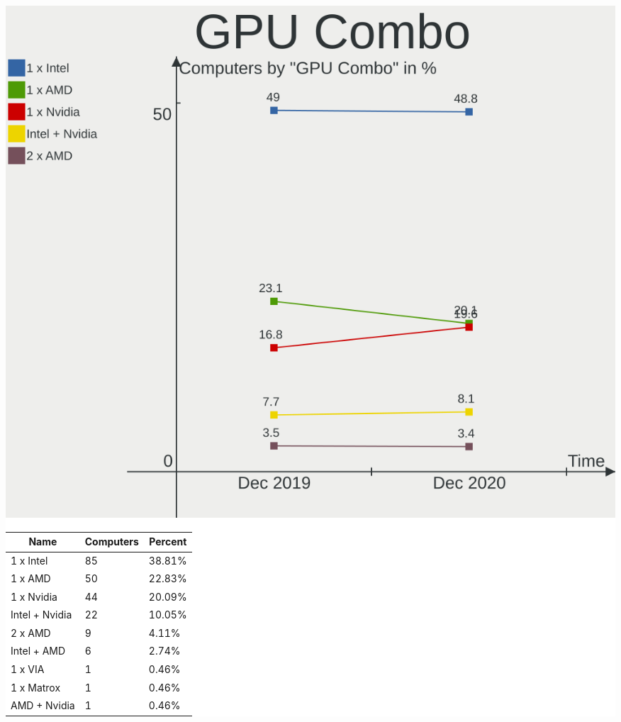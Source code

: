 ![GPU Combo](./All/images/line_chart/gpu_combo.svg)

| Name           | Computers | Percent |
|----------------|-----------|---------|
| 1 x Intel      | 85        | 38.81%  |
| 1 x AMD        | 50        | 22.83%  |
| 1 x Nvidia     | 44        | 20.09%  |
| Intel + Nvidia | 22        | 10.05%  |
| 2 x AMD        | 9         | 4.11%   |
| Intel + AMD    | 6         | 2.74%   |
| 1 x VIA        | 1         | 0.46%   |
| 1 x Matrox     | 1         | 0.46%   |
| AMD + Nvidia   | 1         | 0.46%   |
